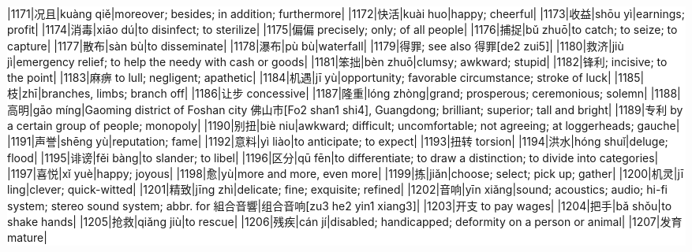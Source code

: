 |1171|况且|kuàng qiě|moreover; besides; in addition; furthermore|
|1172|快活|kuài huo|happy; cheerful|
|1173|收益|shōu yì|earnings; profit|
|1174|消毒|xiāo dú|to disinfect; to sterilize|
|1175|偏偏 precisely; only; of all people|
|1176|捕捉|bǔ zhuō|to catch; to seize; to capture|
|1177|散布|sàn bù|to disseminate|
|1178|瀑布|pù bù|waterfall|
|1179|得罪; see also 得罪[de2 zui5]|
|1180|救济|jiù jì|emergency relief; to help the needy with cash or goods|
|1181|笨拙|bèn zhuō|clumsy; awkward; stupid|
|1182|锋利; incisive; to the point|
|1183|麻痹 to lull; negligent; apathetic|
|1184|机遇|jī yù|opportunity; favorable circumstance; stroke of luck|
|1185|枝|zhī|branches, limbs; branch off|
|1186|让步 concessive|
|1187|隆重|lóng zhòng|grand; prosperous; ceremonious; solemn|
|1188|高明|gāo míng|Gaoming district of Foshan city 佛山市[Fo2 shan1 shi4], Guangdong; brilliant; superior; tall and bright|
|1189|专利 by a certain group of people; monopoly|
|1190|别扭|biè niu|awkward; difficult; uncomfortable; not agreeing; at loggerheads; gauche|
|1191|声誉|shēng yù|reputation; fame|
|1192|意料|yì liào|to anticipate; to expect|
|1193|扭转 torsion|
|1194|洪水|hóng shuǐ|deluge; flood|
|1195|诽谤|fěi bàng|to slander; to libel|
|1196|区分|qū fēn|to differentiate; to draw a distinction; to divide into categories|
|1197|喜悦|xǐ yuè|happy; joyous|
|1198|愈|yù|more and more, even more|
|1199|拣|jiǎn|choose; select; pick up; gather|
|1200|机灵|jī ling|clever; quick-witted|
|1201|精致|jīng zhì|delicate; fine; exquisite; refined|
|1202|音响|yīn xiǎng|sound; acoustics; audio; hi-fi system; stereo sound system; abbr. for 組合音響\|组合音响[zu3 he2 yin1 xiang3]|
|1203|开支 to pay wages|
|1204|把手|bǎ shǒu|to shake hands|
|1205|抢救|qiǎng jiù|to rescue|
|1206|残疾|cán jí|disabled; handicapped; deformity on a person or animal|
|1207|发育 mature|